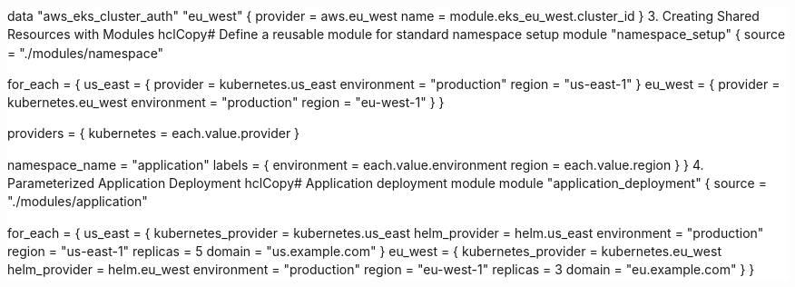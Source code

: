 data "aws_eks_cluster_auth" "eu_west" {
  provider = aws.eu_west
  name     = module.eks_eu_west.cluster_id
}
3. Creating Shared Resources with Modules
hclCopy# Define a reusable module for standard namespace setup
module "namespace_setup" {
  source = "./modules/namespace"
  
  for_each = {
    us_east = {
      provider = kubernetes.us_east
      environment = "production"
      region = "us-east-1"
    }
    eu_west = {
      provider = kubernetes.eu_west
      environment = "production"
      region = "eu-west-1"
    }
  }
  
  providers = {
    kubernetes = each.value.provider
  }
  
  namespace_name = "application"
  labels = {
    environment = each.value.environment
    region      = each.value.region
  }
}
4. Parameterized Application Deployment
hclCopy# Application deployment module
module "application_deployment" {
  source = "./modules/application"
  
  for_each = {
    us_east = {
      kubernetes_provider = kubernetes.us_east
      helm_provider       = helm.us_east
      environment         = "production"
      region              = "us-east-1"
      replicas            = 5
      domain              = "us.example.com"
    }
    eu_west = {
      kubernetes_provider = kubernetes.eu_west
      helm_provider       = helm.eu_west
      environment         = "production"
      region              = "eu-west-1"
      replicas            = 3
      domain              = "eu.example.com" 
    }
  }
  